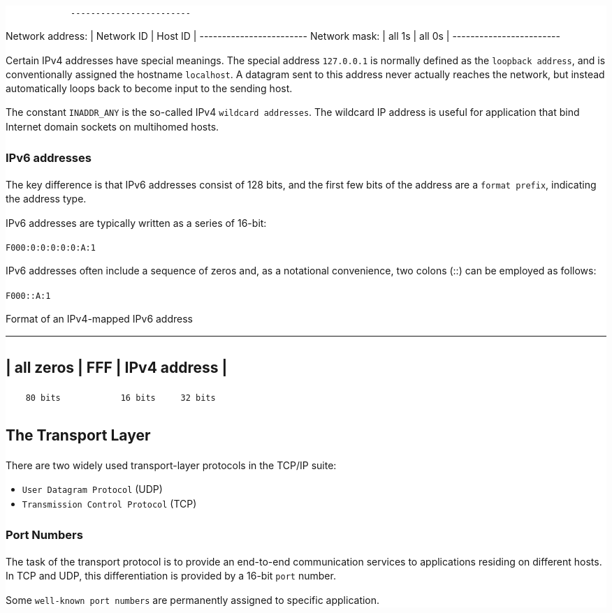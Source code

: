                  ------------------------
Network address: | Network ID | Host ID |
                 ------------------------
Network mask:    | all 1s     | all 0s  |
                 ------------------------

Certain IPv4 addresses have special meanings. The special address
`127.0.0.1` is normally defined as the `loopback address`, and is
conventionally assigned the hostname `localhost`. A datagram sent
to this address never actually reaches the network, but instead 
automatically loops back to become input to the sending host.

The constant `INADDR_ANY` is the so-called IPv4 `wildcard addresses`.
The wildcard IP address is useful for application that bind Internet
domain sockets on multihomed hosts.

### IPv6 addresses

The key difference is that IPv6 addresses consist of 128 bits, and
the first few bits of the address are a `format prefix`, indicating
the address type.

IPv6 addresses are typically written as a series of 16-bit:

   `F000:0:0:0:0:0:A:1`

IPv6 addresses often include a sequence of zeros and, as a notational
convenience, two colons (::) can be employed as follows:

   `F000::A:1`

Format of an IPv4-mapped IPv6 address

---------------------------------------------------
|      all zeros           |  FFF  | IPv4 address | 
---------------------------------------------------
        80 bits            16 bits     32 bits

## The Transport Layer

There are two widely used transport-layer protocols in the TCP/IP
suite:

+ `User Datagram Protocol` (UDP)
+ `Transmission Control Protocol` (TCP)

### Port Numbers

The task of the transport protocol is to provide an end-to-end 
communication services to applications residing on different hosts.
In TCP and UDP, this differentiation is provided by a 16-bit `port`
number.

Some `well-known port numbers` are permanently assigned to specific 
application.
